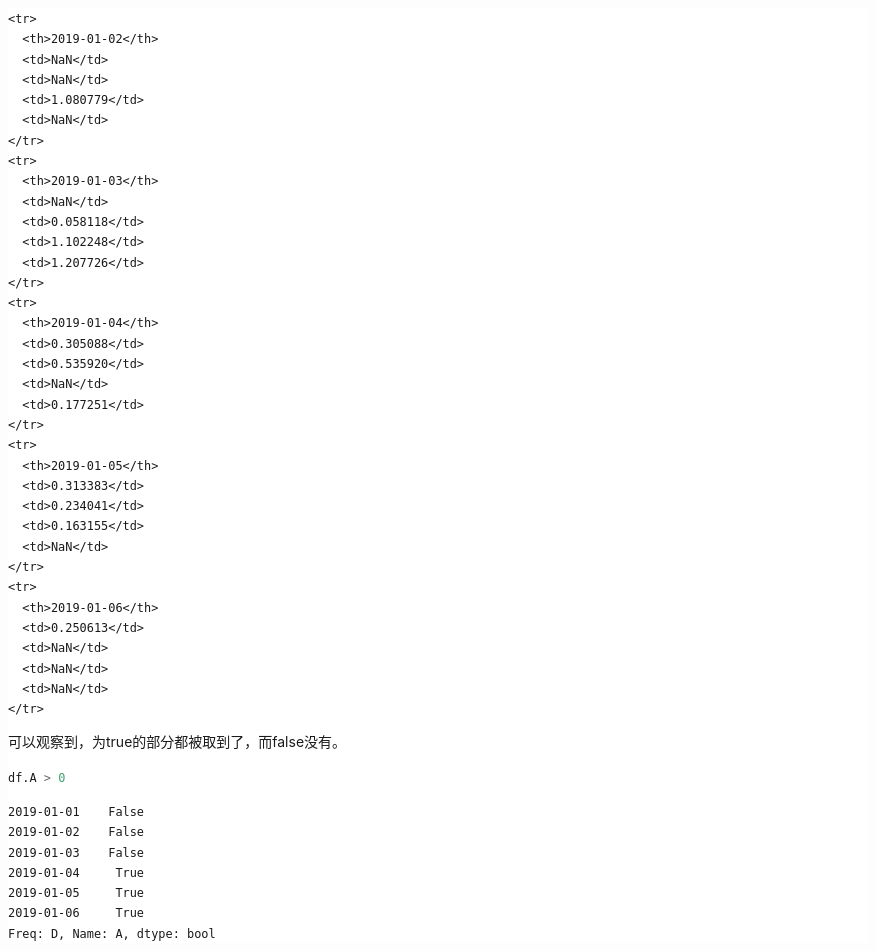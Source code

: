     <tr>
      <th>2019-01-02</th>
      <td>NaN</td>
      <td>NaN</td>
      <td>1.080779</td>
      <td>NaN</td>
    </tr>
    <tr>
      <th>2019-01-03</th>
      <td>NaN</td>
      <td>0.058118</td>
      <td>1.102248</td>
      <td>1.207726</td>
    </tr>
    <tr>
      <th>2019-01-04</th>
      <td>0.305088</td>
      <td>0.535920</td>
      <td>NaN</td>
      <td>0.177251</td>
    </tr>
    <tr>
      <th>2019-01-05</th>
      <td>0.313383</td>
      <td>0.234041</td>
      <td>0.163155</td>
      <td>NaN</td>
    </tr>
    <tr>
      <th>2019-01-06</th>
      <td>0.250613</td>
      <td>NaN</td>
      <td>NaN</td>
      <td>NaN</td>
    </tr>
  </tbody>
</table>
</div>



可以观察到，为true的部分都被取到了，而false没有。


```python
df.A > 0
```




    2019-01-01    False
    2019-01-02    False
    2019-01-03    False
    2019-01-04     True
    2019-01-05     True
    2019-01-06     True
    Freq: D, Name: A, dtype: bool
